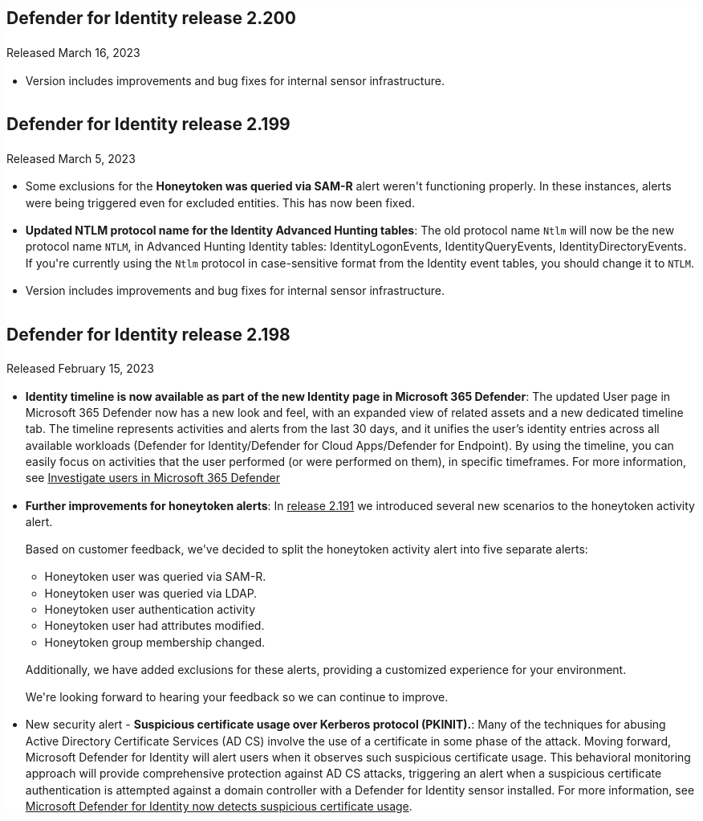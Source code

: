 ## Defender for Identity release 2.200

Released March 16, 2023

- Version includes improvements and bug fixes for internal sensor infrastructure.

## Defender for Identity release 2.199

Released March 5, 2023

- Some exclusions for the **Honeytoken was queried via SAM-R** alert weren't functioning properly. In these instances, alerts were being triggered even for excluded entities. This has now been fixed.

- **Updated NTLM protocol name for the Identity Advanced Hunting tables**: The old protocol name `Ntlm` will now be the new protocol name `NTLM`, in Advanced Hunting Identity tables: IdentityLogonEvents, IdentityQueryEvents, IdentityDirectoryEvents.
If you're currently using the `Ntlm` protocol in case-sensitive format from the Identity event tables, you should change it to `NTLM`.

- Version includes improvements and bug fixes for internal sensor infrastructure.

## Defender for Identity release 2.198

Released February 15, 2023

- **Identity timeline is now available as part of the new Identity page in Microsoft 365 Defender**: The updated User page in Microsoft 365 Defender now has a new look and feel, with an expanded view of related assets and a new dedicated timeline tab. The timeline represents activities and alerts from the last 30 days, and it unifies the user’s identity entries across all available workloads (Defender for Identity/Defender for Cloud Apps/Defender for Endpoint). By using the timeline, you can easily focus on activities that the user performed (or were performed on them), in specific timeframes. For more information, see [Investigate users in Microsoft 365 Defender](/microsoft-365/security/defender/investigate-users)

- **Further improvements for honeytoken alerts**: In [release 2.191](#defender-for-identity-release-2191) we introduced several new scenarios to the honeytoken activity alert.  

  Based on customer feedback, we've decided to split the honeytoken activity alert into five separate alerts:

  - Honeytoken user was queried via SAM-R.
  - Honeytoken user was queried via LDAP.
  - Honeytoken user authentication activity
  - Honeytoken user had attributes modified.
  - Honeytoken group membership changed.

  Additionally, we have added exclusions for these alerts, providing a customized experience for your environment.

  We're looking forward to hearing your feedback so we can continue to improve.

- New security alert - **Suspicious certificate usage over Kerberos protocol (PKINIT).**: Many of the techniques for abusing Active Directory Certificate Services (AD CS) involve the use of a certificate in some phase of the attack. Moving forward, Microsoft Defender for Identity will alert users when it observes such suspicious certificate usage. This behavioral monitoring approach will provide comprehensive protection against AD CS attacks, triggering an alert when a suspicious certificate authentication is attempted against a domain controller with a Defender for Identity sensor installed. For more information, see [Microsoft Defender for Identity now detects suspicious certificate usage](https://techcommunity.microsoft.com/t5/security-compliance-and-identity/microsoft-defender-for-identity-now-detects-suspicious/ba-p/3743335).
